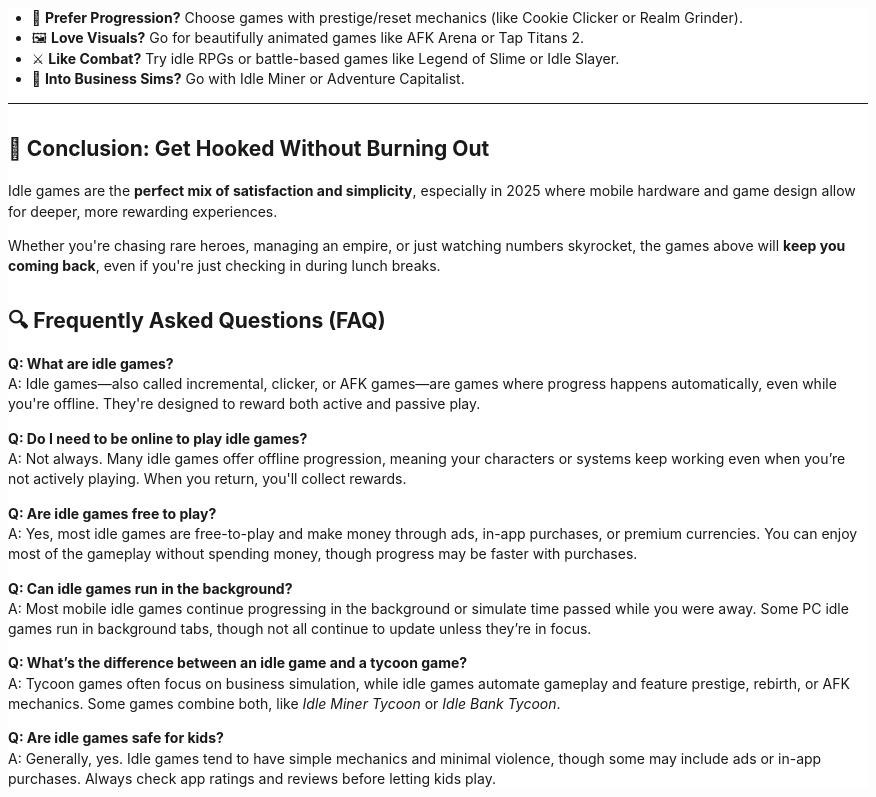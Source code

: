 - 🔄 **Prefer Progression?** Choose games with prestige/reset mechanics (like Cookie Clicker or Realm Grinder).
- 🖼️ **Love Visuals?** Go for beautifully animated games like AFK Arena or Tap Titans 2.
- ⚔️ **Like Combat?** Try idle RPGs or battle-based games like Legend of Slime or Idle Slayer.
- 💼 **Into Business Sims?** Go with Idle Miner or Adventure Capitalist.

---

## 🚀 Conclusion: Get Hooked Without Burning Out

Idle games are the **perfect mix of satisfaction and simplicity**, especially in 2025 where mobile hardware and game design allow for deeper, more rewarding experiences.

Whether you're chasing rare heroes, managing an empire, or just watching numbers skyrocket, the games above will **keep you coming back**, even if you're just checking in during lunch breaks.

## 🔍 Frequently Asked Questions (FAQ)

**Q: What are idle games?**  
A: Idle games—also called incremental, clicker, or AFK games—are games where progress happens automatically, even while you're offline. They're designed to reward both active and passive play.

**Q: Do I need to be online to play idle games?**  
A: Not always. Many idle games offer offline progression, meaning your characters or systems keep working even when you’re not actively playing. When you return, you'll collect rewards.

**Q: Are idle games free to play?**  
A: Yes, most idle games are free-to-play and make money through ads, in-app purchases, or premium currencies. You can enjoy most of the gameplay without spending money, though progress may be faster with purchases.

**Q: Can idle games run in the background?**  
A: Most mobile idle games continue progressing in the background or simulate time passed while you were away. Some PC idle games run in background tabs, though not all continue to update unless they’re in focus.

**Q: What’s the difference between an idle game and a tycoon game?**  
A: Tycoon games often focus on business simulation, while idle games automate gameplay and feature prestige, rebirth, or AFK mechanics. Some games combine both, like *Idle Miner Tycoon* or *Idle Bank Tycoon*.

**Q: Are idle games safe for kids?**  
A: Generally, yes. Idle games tend to have simple mechanics and minimal violence, though some may include ads or in-app purchases. Always check app ratings and reviews before letting kids play.

